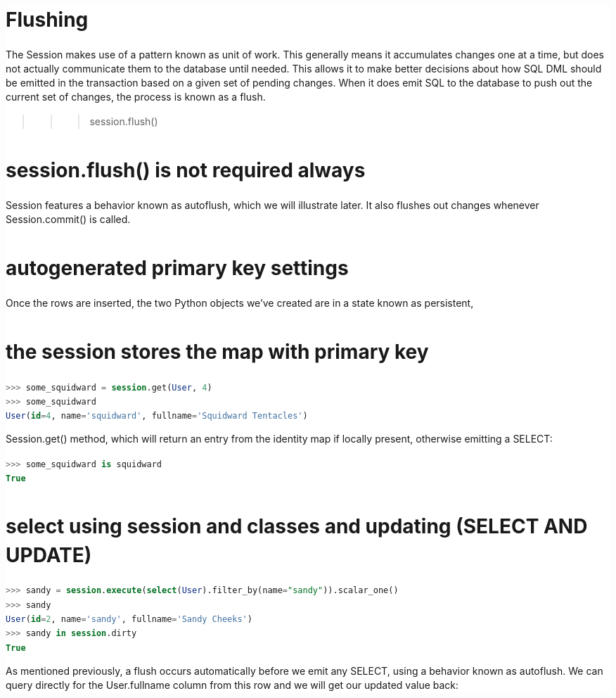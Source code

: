 # Flushing

The Session makes use of a pattern known as unit of work. This generally means it accumulates changes one at a time, but does not actually communicate them to the database until needed. This allows it to make better decisions about how SQL DML should be emitted in the transaction based on a given set of pending changes. When it does emit SQL to the database to push out the current set of changes, the process is known as a flush.

>>> session.flush()


# session.flush() is not required always

Session features a behavior known as autoflush, which we will illustrate later. It also flushes out changes whenever Session.commit() is called.

# autogenerated primary key settings

Once the rows are inserted, the two Python objects we’ve created are in a state known as persistent, 

# the session stores the map with primary key

```sql
>>> some_squidward = session.get(User, 4)
>>> some_squidward
User(id=4, name='squidward', fullname='Squidward Tentacles')
```

Session.get() method, which will return an entry from the identity map if locally present, otherwise emitting a SELECT:

```sql
>>> some_squidward is squidward
True
```

#  select using session and classes and updating  (SELECT AND UPDATE)

```sql
>>> sandy = session.execute(select(User).filter_by(name="sandy")).scalar_one()
>>> sandy
User(id=2, name='sandy', fullname='Sandy Cheeks')
>>> sandy in session.dirty
True
```

As mentioned previously, a flush occurs automatically before we emit any SELECT, using a behavior known as autoflush. We can query directly for the User.fullname column from this row and we will get our updated value back:
